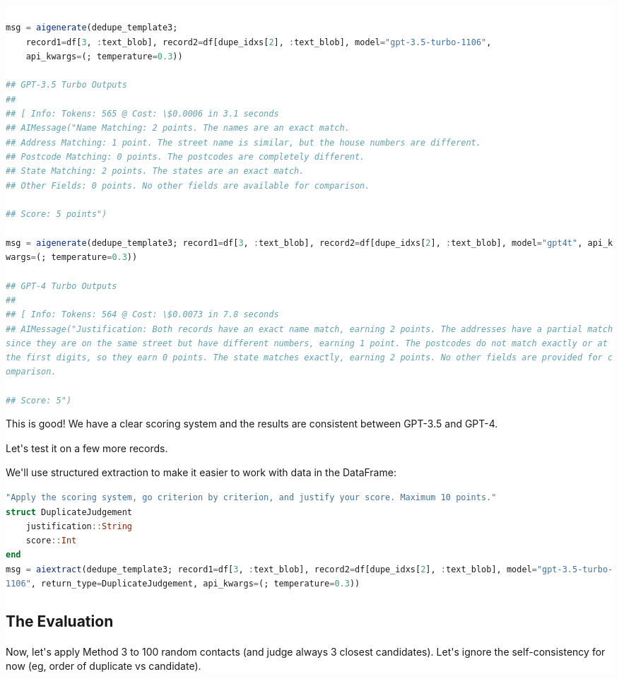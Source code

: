 ```julia

msg = aigenerate(dedupe_template3; 
    record1=df[3, :text_blob], record2=df[dupe_idxs[2], :text_blob], model="gpt-3.5-turbo-1106", 
    api_kwargs=(; temperature=0.3))

## GPT-3.5 Turbo Outputs
##
## [ Info: Tokens: 565 @ Cost: \$0.0006 in 3.1 seconds
## AIMessage("Name Matching: 2 points. The names are an exact match.
## Address Matching: 1 point. The street name is similar, but the house numbers are different.
## Postcode Matching: 0 points. The postcodes are completely different.
## State Matching: 2 points. The states are an exact match.
## Other Fields: 0 points. No other fields are available for comparison.

## Score: 5 points")

msg = aigenerate(dedupe_template3; record1=df[3, :text_blob], record2=df[dupe_idxs[2], :text_blob], model="gpt4t", api_kwargs=(; temperature=0.3))

## GPT-4 Turbo Outputs
##
## [ Info: Tokens: 564 @ Cost: \$0.0073 in 7.8 seconds
## AIMessage("Justification: Both records have an exact name match, earning 2 points. The addresses have a partial match since they are on the same street but have different numbers, earning 1 point. The postcodes do not match exactly or at the first digits, so they earn 0 points. The state matches exactly, earning 2 points. No other fields are provided for comparison. 

## Score: 5")

```

This is good! We have a clear scoring system and the results are consistent between GPT-3.5 and GPT-4.

Let's test it on a few more records. 

We'll use structured extraction to make it easier to work with data in the DataFrame:
```julia
"Apply the scoring system, go criterion by criterion, and justify your score. Maximum 10 points."
struct DuplicateJudgement
    justification::String
    score::Int
end
msg = aiextract(dedupe_template3; record1=df[3, :text_blob], record2=df[dupe_idxs[2], :text_blob], model="gpt-3.5-turbo-1106", return_type=DuplicateJudgement, api_kwargs=(; temperature=0.3))
```

## The Evaluation
Now, let's apply Method 3 to 100 random contacts (and judge always 3 closest candidates). Let's ignore the self-consistency for now (eg, order of duplicate vs candidate).

